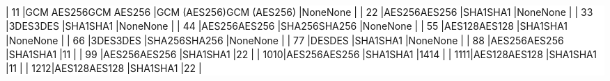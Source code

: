 | <span data-ttu-id="91943-400">1</span><span class="sxs-lookup"><span data-stu-id="91943-400">1</span></span> |<span data-ttu-id="91943-401">GCM AES256</span><span class="sxs-lookup"><span data-stu-id="91943-401">GCM AES256</span></span>    |<span data-ttu-id="91943-402">GCM (AES256)</span><span class="sxs-lookup"><span data-stu-id="91943-402">GCM (AES256)</span></span>      |<span data-ttu-id="91943-403">None</span><span class="sxs-lookup"><span data-stu-id="91943-403">None</span></span>         |
| <span data-ttu-id="91943-404">2</span><span class="sxs-lookup"><span data-stu-id="91943-404">2</span></span> |<span data-ttu-id="91943-405">AES256</span><span class="sxs-lookup"><span data-stu-id="91943-405">AES256</span></span>        |<span data-ttu-id="91943-406">SHA1</span><span class="sxs-lookup"><span data-stu-id="91943-406">SHA1</span></span>              |<span data-ttu-id="91943-407">None</span><span class="sxs-lookup"><span data-stu-id="91943-407">None</span></span>         |
| <span data-ttu-id="91943-408">3</span><span class="sxs-lookup"><span data-stu-id="91943-408">3</span></span> |<span data-ttu-id="91943-409">3DES</span><span class="sxs-lookup"><span data-stu-id="91943-409">3DES</span></span>          |<span data-ttu-id="91943-410">SHA1</span><span class="sxs-lookup"><span data-stu-id="91943-410">SHA1</span></span>              |<span data-ttu-id="91943-411">None</span><span class="sxs-lookup"><span data-stu-id="91943-411">None</span></span>         |
| <span data-ttu-id="91943-412">4</span><span class="sxs-lookup"><span data-stu-id="91943-412">4</span></span> |<span data-ttu-id="91943-413">AES256</span><span class="sxs-lookup"><span data-stu-id="91943-413">AES256</span></span>        |<span data-ttu-id="91943-414">SHA256</span><span class="sxs-lookup"><span data-stu-id="91943-414">SHA256</span></span>            |<span data-ttu-id="91943-415">None</span><span class="sxs-lookup"><span data-stu-id="91943-415">None</span></span>         |
| <span data-ttu-id="91943-416">5</span><span class="sxs-lookup"><span data-stu-id="91943-416">5</span></span> |<span data-ttu-id="91943-417">AES128</span><span class="sxs-lookup"><span data-stu-id="91943-417">AES128</span></span>        |<span data-ttu-id="91943-418">SHA1</span><span class="sxs-lookup"><span data-stu-id="91943-418">SHA1</span></span>              |<span data-ttu-id="91943-419">None</span><span class="sxs-lookup"><span data-stu-id="91943-419">None</span></span>         |
| <span data-ttu-id="91943-420">6</span><span class="sxs-lookup"><span data-stu-id="91943-420">6</span></span> |<span data-ttu-id="91943-421">3DES</span><span class="sxs-lookup"><span data-stu-id="91943-421">3DES</span></span>          |<span data-ttu-id="91943-422">SHA256</span><span class="sxs-lookup"><span data-stu-id="91943-422">SHA256</span></span>            |<span data-ttu-id="91943-423">None</span><span class="sxs-lookup"><span data-stu-id="91943-423">None</span></span>         |
| <span data-ttu-id="91943-424">7</span><span class="sxs-lookup"><span data-stu-id="91943-424">7</span></span> |<span data-ttu-id="91943-425">DES</span><span class="sxs-lookup"><span data-stu-id="91943-425">DES</span></span>           |<span data-ttu-id="91943-426">SHA1</span><span class="sxs-lookup"><span data-stu-id="91943-426">SHA1</span></span>              |<span data-ttu-id="91943-427">None</span><span class="sxs-lookup"><span data-stu-id="91943-427">None</span></span>         |
| <span data-ttu-id="91943-428">8</span><span class="sxs-lookup"><span data-stu-id="91943-428">8</span></span> |<span data-ttu-id="91943-429">AES256</span><span class="sxs-lookup"><span data-stu-id="91943-429">AES256</span></span>        |<span data-ttu-id="91943-430">SHA1</span><span class="sxs-lookup"><span data-stu-id="91943-430">SHA1</span></span>              |<span data-ttu-id="91943-431">1</span><span class="sxs-lookup"><span data-stu-id="91943-431">1</span></span>            |
| <span data-ttu-id="91943-432">9</span><span class="sxs-lookup"><span data-stu-id="91943-432">9</span></span> |<span data-ttu-id="91943-433">AES256</span><span class="sxs-lookup"><span data-stu-id="91943-433">AES256</span></span>        |<span data-ttu-id="91943-434">SHA1</span><span class="sxs-lookup"><span data-stu-id="91943-434">SHA1</span></span>              |<span data-ttu-id="91943-435">2</span><span class="sxs-lookup"><span data-stu-id="91943-435">2</span></span>            |
| <span data-ttu-id="91943-436">10</span><span class="sxs-lookup"><span data-stu-id="91943-436">10</span></span>|<span data-ttu-id="91943-437">AES256</span><span class="sxs-lookup"><span data-stu-id="91943-437">AES256</span></span>        |<span data-ttu-id="91943-438">SHA1</span><span class="sxs-lookup"><span data-stu-id="91943-438">SHA1</span></span>              |<span data-ttu-id="91943-439">14</span><span class="sxs-lookup"><span data-stu-id="91943-439">14</span></span>           |
| <span data-ttu-id="91943-440">11</span><span class="sxs-lookup"><span data-stu-id="91943-440">11</span></span>|<span data-ttu-id="91943-441">AES128</span><span class="sxs-lookup"><span data-stu-id="91943-441">AES128</span></span>        |<span data-ttu-id="91943-442">SHA1</span><span class="sxs-lookup"><span data-stu-id="91943-442">SHA1</span></span>              |<span data-ttu-id="91943-443">1</span><span class="sxs-lookup"><span data-stu-id="91943-443">1</span></span>            |
| <span data-ttu-id="91943-444">12</span><span class="sxs-lookup"><span data-stu-id="91943-444">12</span></span>|<span data-ttu-id="91943-445">AES128</span><span class="sxs-lookup"><span data-stu-id="91943-445">AES128</span></span>        |<span data-ttu-id="91943-446">SHA1</span><span class="sxs-lookup"><span data-stu-id="91943-446">SHA1</span></span>              |<span data-ttu-id="91943-447">2</span><span class="sxs-lookup"><span data-stu-id="91943-447">2</span></span>            |